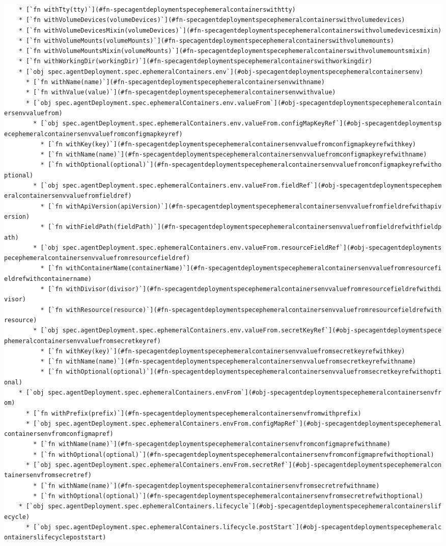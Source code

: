         * [`fn withTty(tty)`](#fn-specagentdeploymentspecephemeralcontainerswithtty)
        * [`fn withVolumeDevices(volumeDevices)`](#fn-specagentdeploymentspecephemeralcontainerswithvolumedevices)
        * [`fn withVolumeDevicesMixin(volumeDevices)`](#fn-specagentdeploymentspecephemeralcontainerswithvolumedevicesmixin)
        * [`fn withVolumeMounts(volumeMounts)`](#fn-specagentdeploymentspecephemeralcontainerswithvolumemounts)
        * [`fn withVolumeMountsMixin(volumeMounts)`](#fn-specagentdeploymentspecephemeralcontainerswithvolumemountsmixin)
        * [`fn withWorkingDir(workingDir)`](#fn-specagentdeploymentspecephemeralcontainerswithworkingdir)
        * [`obj spec.agentDeployment.spec.ephemeralContainers.env`](#obj-specagentdeploymentspecephemeralcontainersenv)
          * [`fn withName(name)`](#fn-specagentdeploymentspecephemeralcontainersenvwithname)
          * [`fn withValue(value)`](#fn-specagentdeploymentspecephemeralcontainersenvwithvalue)
          * [`obj spec.agentDeployment.spec.ephemeralContainers.env.valueFrom`](#obj-specagentdeploymentspecephemeralcontainersenvvaluefrom)
            * [`obj spec.agentDeployment.spec.ephemeralContainers.env.valueFrom.configMapKeyRef`](#obj-specagentdeploymentspecephemeralcontainersenvvaluefromconfigmapkeyref)
              * [`fn withKey(key)`](#fn-specagentdeploymentspecephemeralcontainersenvvaluefromconfigmapkeyrefwithkey)
              * [`fn withName(name)`](#fn-specagentdeploymentspecephemeralcontainersenvvaluefromconfigmapkeyrefwithname)
              * [`fn withOptional(optional)`](#fn-specagentdeploymentspecephemeralcontainersenvvaluefromconfigmapkeyrefwithoptional)
            * [`obj spec.agentDeployment.spec.ephemeralContainers.env.valueFrom.fieldRef`](#obj-specagentdeploymentspecephemeralcontainersenvvaluefromfieldref)
              * [`fn withApiVersion(apiVersion)`](#fn-specagentdeploymentspecephemeralcontainersenvvaluefromfieldrefwithapiversion)
              * [`fn withFieldPath(fieldPath)`](#fn-specagentdeploymentspecephemeralcontainersenvvaluefromfieldrefwithfieldpath)
            * [`obj spec.agentDeployment.spec.ephemeralContainers.env.valueFrom.resourceFieldRef`](#obj-specagentdeploymentspecephemeralcontainersenvvaluefromresourcefieldref)
              * [`fn withContainerName(containerName)`](#fn-specagentdeploymentspecephemeralcontainersenvvaluefromresourcefieldrefwithcontainername)
              * [`fn withDivisor(divisor)`](#fn-specagentdeploymentspecephemeralcontainersenvvaluefromresourcefieldrefwithdivisor)
              * [`fn withResource(resource)`](#fn-specagentdeploymentspecephemeralcontainersenvvaluefromresourcefieldrefwithresource)
            * [`obj spec.agentDeployment.spec.ephemeralContainers.env.valueFrom.secretKeyRef`](#obj-specagentdeploymentspecephemeralcontainersenvvaluefromsecretkeyref)
              * [`fn withKey(key)`](#fn-specagentdeploymentspecephemeralcontainersenvvaluefromsecretkeyrefwithkey)
              * [`fn withName(name)`](#fn-specagentdeploymentspecephemeralcontainersenvvaluefromsecretkeyrefwithname)
              * [`fn withOptional(optional)`](#fn-specagentdeploymentspecephemeralcontainersenvvaluefromsecretkeyrefwithoptional)
        * [`obj spec.agentDeployment.spec.ephemeralContainers.envFrom`](#obj-specagentdeploymentspecephemeralcontainersenvfrom)
          * [`fn withPrefix(prefix)`](#fn-specagentdeploymentspecephemeralcontainersenvfromwithprefix)
          * [`obj spec.agentDeployment.spec.ephemeralContainers.envFrom.configMapRef`](#obj-specagentdeploymentspecephemeralcontainersenvfromconfigmapref)
            * [`fn withName(name)`](#fn-specagentdeploymentspecephemeralcontainersenvfromconfigmaprefwithname)
            * [`fn withOptional(optional)`](#fn-specagentdeploymentspecephemeralcontainersenvfromconfigmaprefwithoptional)
          * [`obj spec.agentDeployment.spec.ephemeralContainers.envFrom.secretRef`](#obj-specagentdeploymentspecephemeralcontainersenvfromsecretref)
            * [`fn withName(name)`](#fn-specagentdeploymentspecephemeralcontainersenvfromsecretrefwithname)
            * [`fn withOptional(optional)`](#fn-specagentdeploymentspecephemeralcontainersenvfromsecretrefwithoptional)
        * [`obj spec.agentDeployment.spec.ephemeralContainers.lifecycle`](#obj-specagentdeploymentspecephemeralcontainerslifecycle)
          * [`obj spec.agentDeployment.spec.ephemeralContainers.lifecycle.postStart`](#obj-specagentdeploymentspecephemeralcontainerslifecyclepoststart)